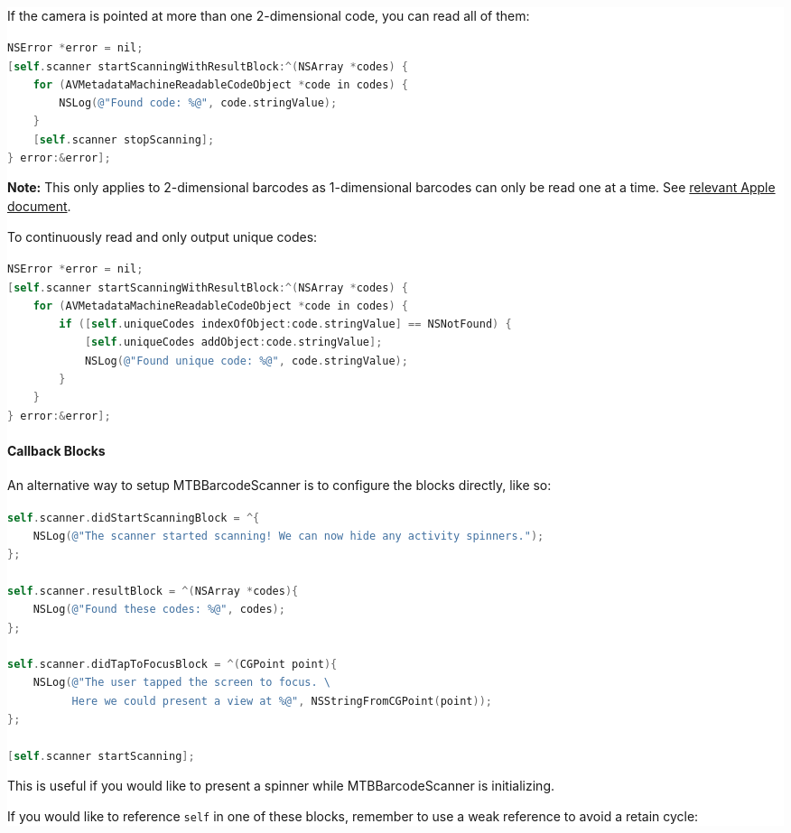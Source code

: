 If the camera is pointed at more than one 2-dimensional code, you can read all of them:

```objective-c
NSError *error = nil;
[self.scanner startScanningWithResultBlock:^(NSArray *codes) {
    for (AVMetadataMachineReadableCodeObject *code in codes) {
        NSLog(@"Found code: %@", code.stringValue);
    }
    [self.scanner stopScanning];
} error:&error];
```

**Note:** This only applies to 2-dimensional barcodes as 1-dimensional barcodes can only be read one at a time. See [relevant Apple document](https://developer.apple.com/library/ios/technotes/tn2325/_index.html).

To continuously read and only output unique codes:

```objective-c
NSError *error = nil;
[self.scanner startScanningWithResultBlock:^(NSArray *codes) {
    for (AVMetadataMachineReadableCodeObject *code in codes) {
        if ([self.uniqueCodes indexOfObject:code.stringValue] == NSNotFound) {
            [self.uniqueCodes addObject:code.stringValue];
            NSLog(@"Found unique code: %@", code.stringValue);
        }
    }
} error:&error];
```

#### Callback Blocks

An alternative way to setup MTBBarcodeScanner is to configure the blocks directly, like so:

```objective-c
self.scanner.didStartScanningBlock = ^{
    NSLog(@"The scanner started scanning! We can now hide any activity spinners.");
};

self.scanner.resultBlock = ^(NSArray *codes){
    NSLog(@"Found these codes: %@", codes);
};

self.scanner.didTapToFocusBlock = ^(CGPoint point){
    NSLog(@"The user tapped the screen to focus. \
          Here we could present a view at %@", NSStringFromCGPoint(point));
};

[self.scanner startScanning];
```

This is useful if you would like to present a spinner while MTBBarcodeScanner is initializing.

If you would like to reference `self` in one of these blocks, remember to use a weak reference to avoid a retain cycle:
